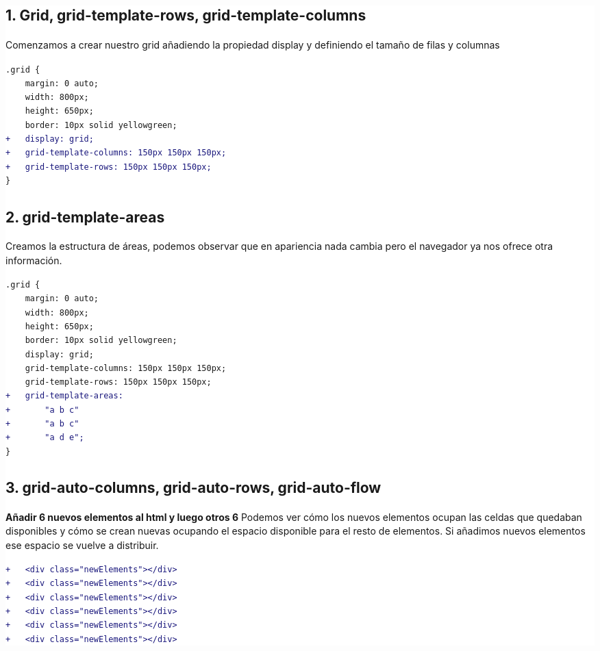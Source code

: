 ## 1. Grid, grid-template-rows, grid-template-columns

Comenzamos a crear nuestro grid añadiendo la propiedad display y definiendo el tamaño de filas y columnas

```diff
.grid {
	margin: 0 auto;
	width: 800px;
	height: 650px;
	border: 10px solid yellowgreen;
+	display: grid;
+	grid-template-columns: 150px 150px 150px;
+	grid-template-rows: 150px 150px 150px;
}

```

## 2. grid-template-areas

Creamos la estructura de áreas, podemos observar que en apariencia nada cambia pero el navegador ya nos ofrece otra información.

```diff
.grid {
	margin: 0 auto;
	width: 800px;
	height: 650px;
	border: 10px solid yellowgreen;
	display: grid;
	grid-template-columns: 150px 150px 150px;
	grid-template-rows: 150px 150px 150px;
+	grid-template-areas:
+		"a b c"
+		"a b c"
+		"a d e";
}

```

## 3. grid-auto-columns, grid-auto-rows, grid-auto-flow

**Añadir 6 nuevos elementos al html y luego otros 6**
Podemos ver cómo los nuevos elementos ocupan las celdas que quedaban disponibles y cómo se crean nuevas ocupando el espacio disponible para el resto de elementos.
Si añadimos nuevos elementos ese espacio se vuelve a distribuir.

```diff
+	<div class="newElements"></div>
+	<div class="newElements"></div>
+	<div class="newElements"></div>
+	<div class="newElements"></div>
+	<div class="newElements"></div>
+	<div class="newElements"></div>
```
